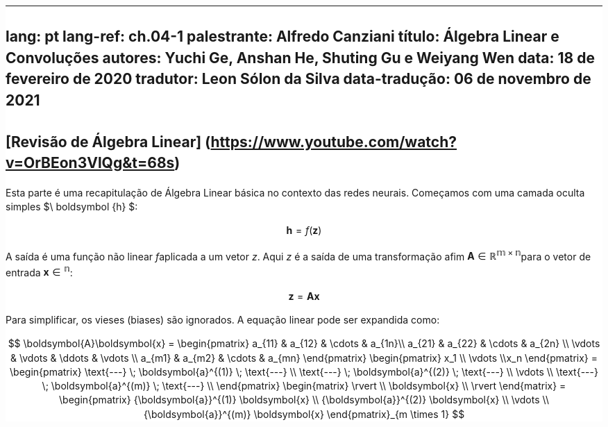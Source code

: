 

---
lang: pt
lang-ref: ch.04-1
palestrante: Alfredo Canziani
título: Álgebra Linear e Convoluções
autores: Yuchi Ge, Anshan He, Shuting Gu e Weiyang Wen
data: 18 de fevereiro de 2020
tradutor: Leon Sólon da Silva
data-tradução: 06 de novembro de 2021
---



## [Revisão de Álgebra Linear] (https://www.youtube.com/watch?v=OrBEon3VlQg&t=68s)



Esta parte é uma recapitulação de Álgebra Linear básica no contexto das redes neurais. Começamos com uma camada oculta simples $\ boldsymbol {h} $:



$$
\boldsymbol{h} = f(\boldsymbol{z})
$$



A saída é uma função não linear $f$aplicada a um vetor $z$. Aqui $z$ é a saída de uma transformação afim $\boldsymbol{A}\in\mathbb{R^{m\times n}}$para o vetor de entrada $\boldsymbol{x}\in\mathbb{^n}$:



$$
\boldsymbol{z} = \boldsymbol{A} \boldsymbol{x}
$$



Para simplificar, os vieses (biases) são ignorados. A equação linear pode ser expandida como:



$$
\boldsymbol{A}\boldsymbol{x} =
\begin{pmatrix}
a_{11} & a_{12} & \cdots & a_{1n}\\
a_{21} & a_{22} & \cdots & a_{2n} \\
\vdots & \vdots & \ddots & \vdots \\
a_{m1} & a_{m2} & \cdots & a_{mn} \end{pmatrix} \begin{pmatrix}
x_1 \\ \vdots \\x_n \end{pmatrix} =
\begin{pmatrix}
    \text{---} \; \boldsymbol{a}^{(1)} \; \text{---} \\
    \text{---} \; \boldsymbol{a}^{(2)} \; \text{---} \\
    \vdots \\
    \text{---} \; \boldsymbol{a}^{(m)} \; \text{---} \\
\end{pmatrix}
\begin{matrix}
    \rvert \\ \boldsymbol{x} \\ \rvert
\end{matrix} =
\begin{pmatrix}
    {\boldsymbol{a}}^{(1)} \boldsymbol{x} \\ {\boldsymbol{a}}^{(2)} \boldsymbol{x} \\ \vdots \\ {\boldsymbol{a}}^{(m)} \boldsymbol{x}
\end{pmatrix}_{m \times 1}
$$
